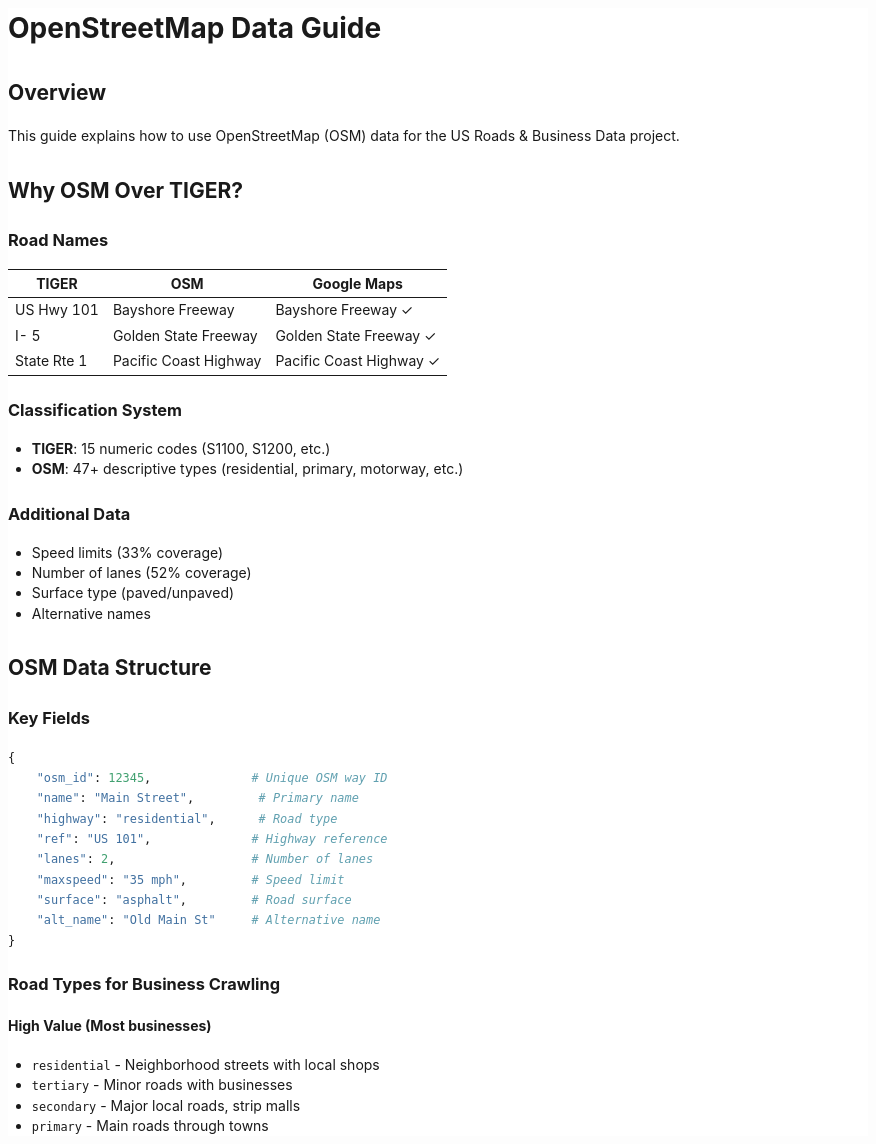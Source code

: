 # OpenStreetMap Data Guide

## Overview
This guide explains how to use OpenStreetMap (OSM) data for the US Roads & Business Data project.

## Why OSM Over TIGER?

### Road Names
| TIGER | OSM | Google Maps |
|-------|-----|-------------|
| US Hwy 101 | Bayshore Freeway | Bayshore Freeway ✓ |
| I- 5 | Golden State Freeway | Golden State Freeway ✓ |
| State Rte 1 | Pacific Coast Highway | Pacific Coast Highway ✓ |

### Classification System
- **TIGER**: 15 numeric codes (S1100, S1200, etc.)
- **OSM**: 47+ descriptive types (residential, primary, motorway, etc.)

### Additional Data
- Speed limits (33% coverage)
- Number of lanes (52% coverage)
- Surface type (paved/unpaved)
- Alternative names

## OSM Data Structure

### Key Fields
```python
{
    "osm_id": 12345,              # Unique OSM way ID
    "name": "Main Street",         # Primary name
    "highway": "residential",      # Road type
    "ref": "US 101",              # Highway reference
    "lanes": 2,                   # Number of lanes
    "maxspeed": "35 mph",         # Speed limit
    "surface": "asphalt",         # Road surface
    "alt_name": "Old Main St"     # Alternative name
}
```

### Road Types for Business Crawling

#### High Value (Most businesses)
- `residential` - Neighborhood streets with local shops
- `tertiary` - Minor roads with businesses
- `secondary` - Major local roads, strip malls
- `primary` - Main roads through towns
